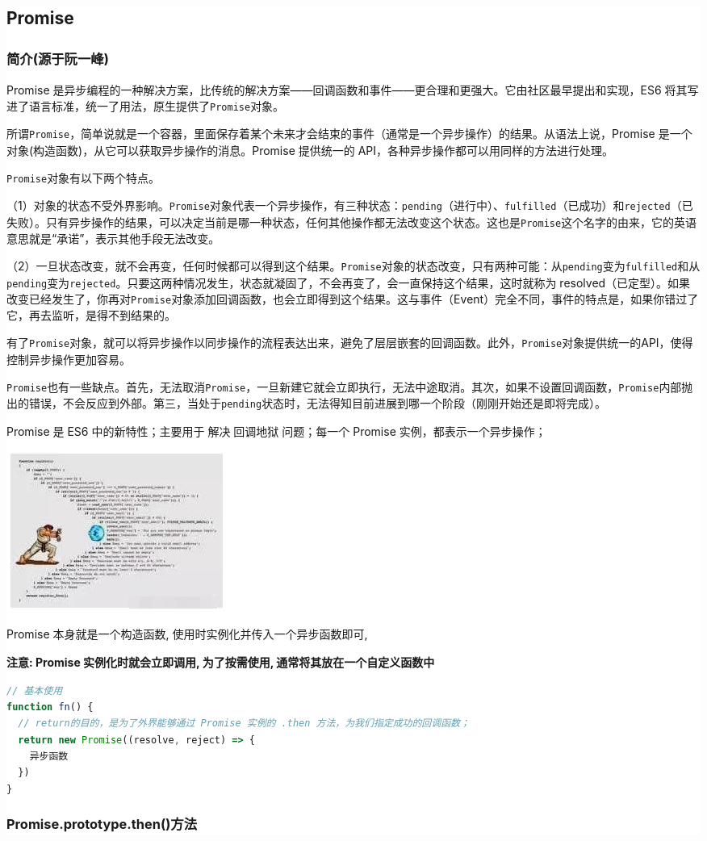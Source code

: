 


## Promise

### 简介(源于阮一峰)

Promise 是异步编程的一种解决方案，比传统的解决方案——回调函数和事件——更合理和更强大。它由社区最早提出和实现，ES6 将其写进了语言标准，统一了用法，原生提供了`Promise`对象。

所谓`Promise`，简单说就是一个容器，里面保存着某个未来才会结束的事件（通常是一个异步操作）的结果。从语法上说，Promise 是一个对象(构造函数)，从它可以获取异步操作的消息。Promise 提供统一的 API，各种异步操作都可以用同样的方法进行处理。

`Promise`对象有以下两个特点。

（1）对象的状态不受外界影响。`Promise`对象代表一个异步操作，有三种状态：`pending`（进行中）、`fulfilled`（已成功）和`rejected`（已失败）。只有异步操作的结果，可以决定当前是哪一种状态，任何其他操作都无法改变这个状态。这也是`Promise`这个名字的由来，它的英语意思就是“承诺”，表示其他手段无法改变。

（2）一旦状态改变，就不会再变，任何时候都可以得到这个结果。`Promise`对象的状态改变，只有两种可能：从`pending`变为`fulfilled`和从`pending`变为`rejected`。只要这两种情况发生，状态就凝固了，不会再变了，会一直保持这个结果，这时就称为 resolved（已定型）。如果改变已经发生了，你再对`Promise`对象添加回调函数，也会立即得到这个结果。这与事件（Event）完全不同，事件的特点是，如果你错过了它，再去监听，是得不到结果的。

有了`Promise`对象，就可以将异步操作以同步操作的流程表达出来，避免了层层嵌套的回调函数。此外，`Promise`对象提供统一的API，使得控制异步操作更加容易。

`Promise`也有一些缺点。首先，无法取消`Promise`，一旦新建它就会立即执行，无法中途取消。其次，如果不设置回调函数，`Promise`内部抛出的错误，不会反应到外部。第三，当处于`pending`状态时，无法得知目前进展到哪一个阶段（刚刚开始还是即将完成）。

Promise 是 ES6 中的新特性；主要用于 解决 回调地狱 问题；每一个 Promise 实例，都表示一个异步操作；

![](/technologyMd/vue/vue/media/回调地狱.jpg)

Promise 本身就是一个构造函数, 使用时实例化并传入一个异步函数即可, 

**注意: Promise 实例化时就会立即调用, 为了按需使用, 通常将其放在一个自定义函数中**

```js
// 基本使用
function fn() {
  // return的目的，是为了外界能够通过 Promise 实例的 .then 方法，为我们指定成功的回调函数；
  return new Promise((resolve, reject) => {
    异步函数
  })
}
```



### Promise.prototype.then()方法
